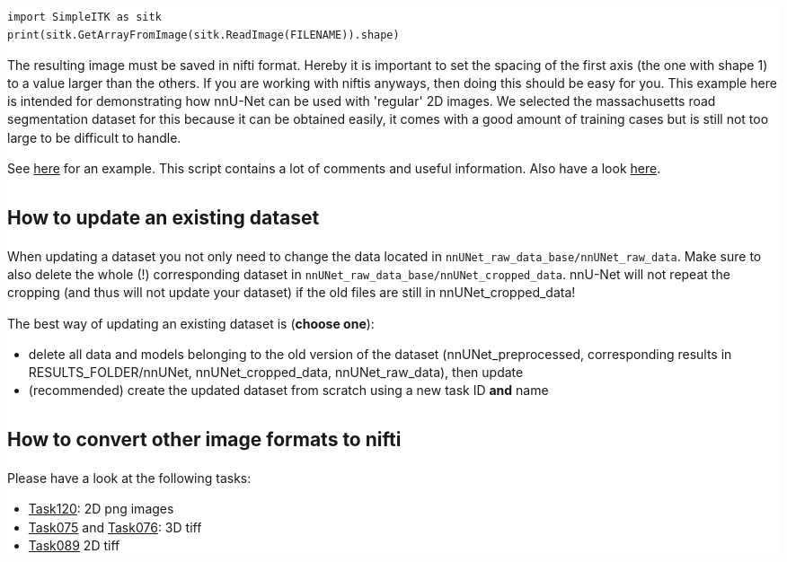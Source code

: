 ```
import SimpleITK as sitk
print(sitk.GetArrayFromImage(sitk.ReadImage(FILENAME)).shape)
```

The resulting image must be saved in nifti format. Hereby it is important to set the spacing of the
first axis (the one with shape 1) to a value larger than the others. If you are working with niftis anyways, then
doing this should be easy for you.
This example here is intended for demonstrating how nnU-Net can be used with
'regular' 2D images. We selected the massachusetts road segmentation dataset for this because it can be obtained
easily, it comes with a good amount of training cases but is still not too large to be difficult to handle.

See [here](../nnunet/dataset_conversion/Task120_Massachusetts_RoadSegm.py) for an example.
This script contains a lot of comments and useful information. Also have a look
[here](../nnunet/dataset_conversion/Task089_Fluo-N2DH-SIM.py).

## How to update an existing dataset

When updating a dataset you not only need to change the data located in `nnUNet_raw_data_base/nnUNet_raw_data`. Make
sure to also delete the whole (!) corresponding dataset in `nnUNet_raw_data_base/nnUNet_cropped_data`. nnU-Net will not
repeat the cropping (and thus will not update your dataset) if the old files are still in nnUNet_cropped_data!

The best way of updating an existing dataset is (**choose one**):

- delete all data and models belonging to the old version of the dataset (nnUNet_preprocessed, corresponding results
  in RESULTS_FOLDER/nnUNet, nnUNet_cropped_data, nnUNet_raw_data), then update
- (recommended) create the updated dataset from scratch using a new task ID **and** name

## How to convert other image formats to nifti

Please have a look at the following tasks:

- [Task120](../nnunet/dataset_conversion/Task120_Massachusetts_RoadSegm.py): 2D png images
- [Task075](../nnunet/dataset_conversion/Task075_Fluo_C3DH_A549_ManAndSim.py) and [Task076](../nnunet/dataset_conversion/Task076_Fluo_N3DH_SIM.py): 3D tiff
- [Task089](../nnunet/dataset_conversion/Task089_Fluo-N2DH-SIM.py) 2D tiff
